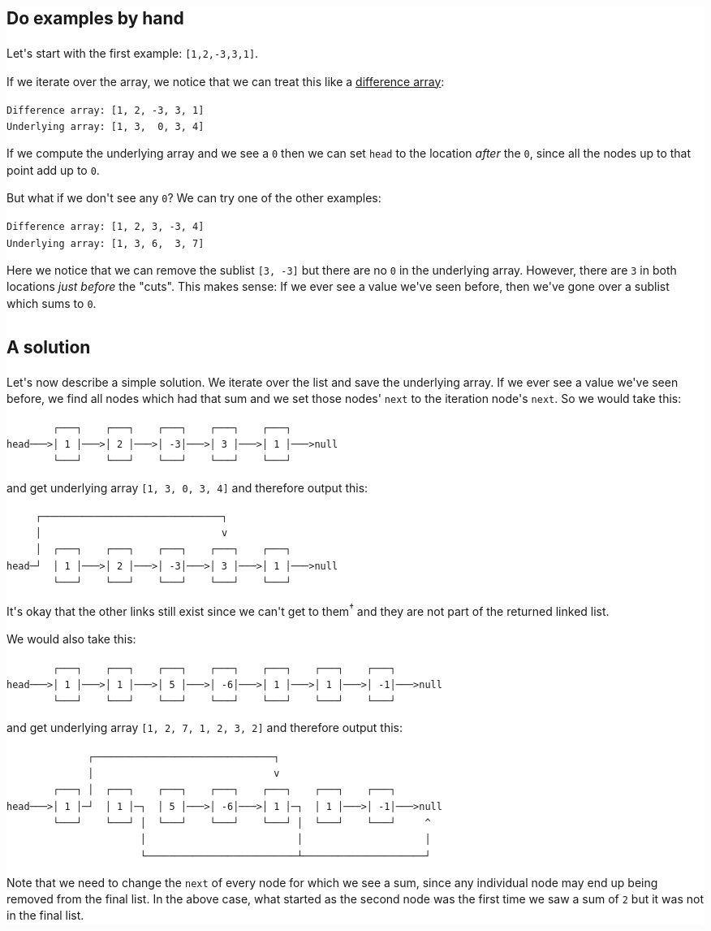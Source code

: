 ## Do examples by hand
Let's start with the first example: `[1,2,-3,3,1]`.

If we iterate over the array, we notice that we can treat this like a [difference array](https://wcipeg.com/wiki/Prefix_sum_array_and_difference_array):
```
Difference array: [1, 2, -3, 3, 1]
Underlying array: [1, 3,  0, 3, 4]
```

If we compute the underlying array and we see a `0` then we can set `head` to the location *after* the `0`, since all the nodes up to that point add up to `0`.

But what if we don't see any `0`? We can try one of the other examples:
```
Difference array: [1, 2, 3, -3, 4]
Underlying array: [1, 3, 6,  3, 7]
```

Here we notice that we can remove the sublist `[3, -3]` but there are no `0` in the underlying array. However, there are `3` in both locations *just before* the "cuts". This makes sense: If we ever see a value we've seen before, then we've gone over a sublist which sums to `0`.

## A solution
Let's now describe a simple solution. We iterate over the list and save the underlying array. If we ever see a value we've seen before, we find all nodes which had that sum and we set those nodes' `next` to the iteration node's `next`. So we would take this:
```
        ┌───┐    ┌───┐    ┌───┐    ┌───┐    ┌───┐
head───>│ 1 │───>│ 2 │───>│ -3│───>│ 3 │───>│ 1 │───>null
        └───┘    └───┘    └───┘    └───┘    └───┘
```
and get underlying array `[1, 3, 0, 3, 4]` and therefore output this:
```
     ┌───────────────────────────────┐
     │                               v
     │  ┌───┐    ┌───┐    ┌───┐    ┌───┐    ┌───┐
head─┘  │ 1 │───>│ 2 │───>│ -3│───>│ 3 │───>│ 1 │───>null
        └───┘    └───┘    └───┘    └───┘    └───┘
```

It's okay that the other links still exist since we can't get to them<sup>†</sup> and they are not part of the returned linked list.

We would also take this:
```
        ┌───┐    ┌───┐    ┌───┐    ┌───┐    ┌───┐    ┌───┐    ┌───┐
head───>│ 1 │───>│ 1 │───>│ 5 │───>│ -6│───>│ 1 │───>│ 1 │───>│ -1│───>null
        └───┘    └───┘    └───┘    └───┘    └───┘    └───┘    └───┘
```
and get underlying array `[1, 2, 7, 1, 2, 3, 2]` and therefore output this:
```
              ┌───────────────────────────────┐
              │                               v
        ┌───┐ │  ┌───┐    ┌───┐    ┌───┐    ┌───┐    ┌───┐    ┌───┐
head───>│ 1 │─┘  │ 1 │─┐  │ 5 │───>│ -6│───>│ 1 │─┐  │ 1 │───>│ -1│───>null
        └───┘    └───┘ │  └───┘    └───┘    └───┘ │  └───┘    └───┘     ^
                       │                          │                     │
                       └──────────────────────────┴─────────────────────┘
```
Note that we need to change the `next` of every node for which we see a sum, since any individual node may end up being removed from the final list. In the above case, what started as the second node was the first time we saw a sum of `2` but it was not in the final list.
